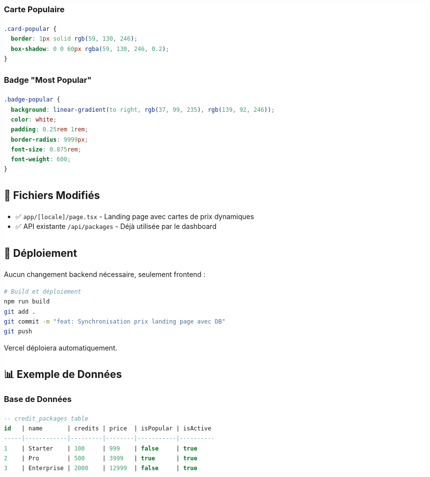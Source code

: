 ### Carte Populaire

```css
.card-popular {
  border: 1px solid rgb(59, 130, 246);
  box-shadow: 0 0 60px rgba(59, 130, 246, 0.2);
}
```

### Badge "Most Popular"

```css
.badge-popular {
  background: linear-gradient(to right, rgb(37, 99, 235), rgb(139, 92, 246));
  color: white;
  padding: 0.25rem 1rem;
  border-radius: 9999px;
  font-size: 0.875rem;
  font-weight: 600;
}
```

## 📝 Fichiers Modifiés

- ✅ `app/[locale]/page.tsx` - Landing page avec cartes de prix dynamiques
- ✅ API existante `/api/packages` - Déjà utilisée par le dashboard

## 🚀 Déploiement

Aucun changement backend nécessaire, seulement frontend :

```bash
# Build et déploiement
npm run build
git add .
git commit -m "feat: Synchronisation prix landing page avec DB"
git push
```

Vercel déploiera automatiquement.

## 📊 Exemple de Données

### Base de Données

```sql
-- credit_packages table
id   | name       | credits | price  | isPopular | isActive
-----|------------|---------|--------|-----------|----------
1    | Starter    | 100     | 999    | false     | true
2    | Pro        | 500     | 3999   | true      | true
3    | Enterprise | 2000    | 12999  | false     | true
```
